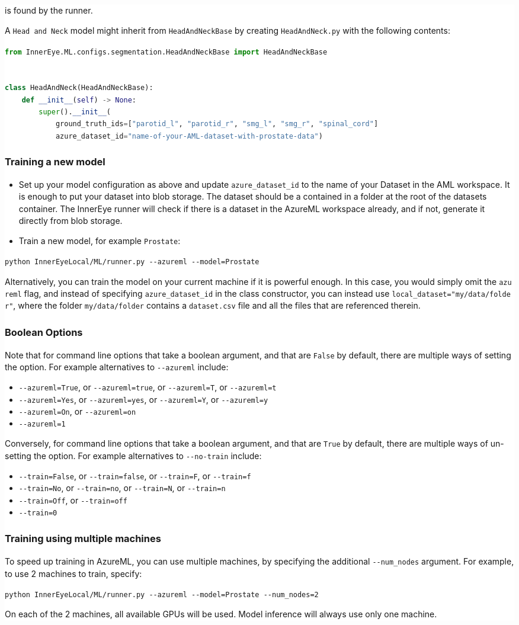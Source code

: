 is found by the runner.

A `Head and Neck` model might inherit from `HeadAndNeckBase` by creating `HeadAndNeck.py` with the following contents:
```python
from InnerEye.ML.configs.segmentation.HeadAndNeckBase import HeadAndNeckBase


class HeadAndNeck(HeadAndNeckBase):
    def __init__(self) -> None:
        super().__init__(
            ground_truth_ids=["parotid_l", "parotid_r", "smg_l", "smg_r", "spinal_cord"]
            azure_dataset_id="name-of-your-AML-dataset-with-prostate-data")
```

### Training a new model

* Set up your model configuration as above and update `azure_dataset_id` to the name of your Dataset in the AML workspace.
It is enough to put your dataset into blob storage. The dataset should be a contained in a folder at the root of the datasets container.
The InnerEye runner will check if there is a dataset in the AzureML workspace already, and if not, generate it directly from blob storage.

* Train a new model, for example `Prostate`:
```shell
python InnerEyeLocal/ML/runner.py --azureml --model=Prostate
```

Alternatively, you can train the model on your current machine if it is powerful enough. In
this case, you would simply omit the `azureml` flag, and instead of specifying
`azure_dataset_id` in the class constructor, you can instead use `local_dataset="my/data/folder"`,
where the folder `my/data/folder` contains a `dataset.csv` file and all the files that are referenced therein.

### Boolean Options

Note that for command line options that take a boolean argument, and that are `False` by default, there are multiple ways of setting the option. For example alternatives to  `--azureml` include:
* `--azureml=True`, or `--azureml=true`, or `--azureml=T`, or `--azureml=t`
* `--azureml=Yes`, or `--azureml=yes`, or `--azureml=Y`, or `--azureml=y`
* `--azureml=On`, or `--azureml=on`
* `--azureml=1`

Conversely, for command line options that take a boolean argument, and that are `True` by default, there are multiple ways of un-setting the option. For example alternatives to `--no-train` include:
* `--train=False`, or `--train=false`, or `--train=F`, or `--train=f`
* `--train=No`, or `--train=no`, or `--train=N`, or `--train=n`
* `--train=Off`, or `--train=off`
* `--train=0`


### Training using multiple machines
To speed up training in AzureML, you can use multiple machines, by specifying the additional
`--num_nodes` argument. For example, to use 2 machines to train, specify:
```shell
python InnerEyeLocal/ML/runner.py --azureml --model=Prostate --num_nodes=2
```
On each of the 2 machines, all available GPUs will be used. Model inference will always use only one machine.
